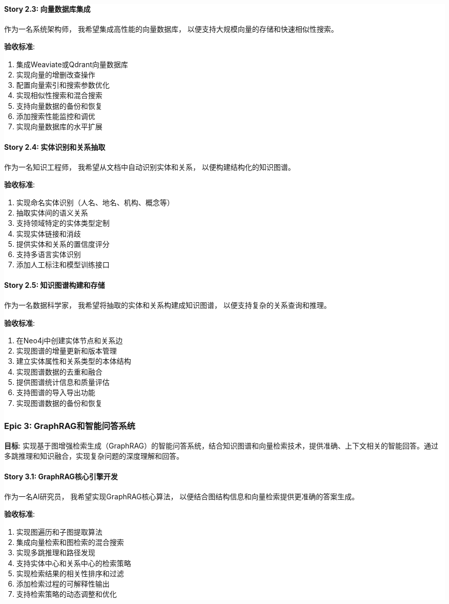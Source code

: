 #### Story 2.3: 向量数据库集成
作为一名系统架构师，
我希望集成高性能的向量数据库，
以便支持大规模向量的存储和快速相似性搜索。

**验收标准**:
1. 集成Weaviate或Qdrant向量数据库
2. 实现向量的增删改查操作
3. 配置向量索引和搜索参数优化
4. 实现相似性搜索和混合搜索
5. 支持向量数据的备份和恢复
6. 添加搜索性能监控和调优
7. 实现向量数据库的水平扩展

#### Story 2.4: 实体识别和关系抽取
作为一名知识工程师，
我希望从文档中自动识别实体和关系，
以便构建结构化的知识图谱。

**验收标准**:
1. 实现命名实体识别（人名、地名、机构、概念等）
2. 抽取实体间的语义关系
3. 支持领域特定的实体类型定制
4. 实现实体链接和消歧
5. 提供实体和关系的置信度评分
6. 支持多语言实体识别
7. 添加人工标注和模型训练接口

#### Story 2.5: 知识图谱构建和存储
作为一名数据科学家，
我希望将抽取的实体和关系构建成知识图谱，
以便支持复杂的关系查询和推理。

**验收标准**:
1. 在Neo4j中创建实体节点和关系边
2. 实现图谱的增量更新和版本管理
3. 建立实体属性和关系类型的本体结构
4. 实现图谱数据的去重和融合
5. 提供图谱统计信息和质量评估
6. 支持图谱的导入导出功能
7. 实现图谱数据的备份和恢复

### Epic 3: GraphRAG和智能问答系统
**目标**: 实现基于图增强检索生成（GraphRAG）的智能问答系统，结合知识图谱和向量检索技术，提供准确、上下文相关的智能回答。通过多跳推理和知识融合，实现复杂问题的深度理解和回答。

#### Story 3.1: GraphRAG核心引擎开发
作为一名AI研究员，
我希望实现GraphRAG核心算法，
以便结合图结构信息和向量检索提供更准确的答案生成。

**验收标准**:
1. 实现图遍历和子图提取算法
2. 集成向量检索和图检索的混合搜索
3. 实现多跳推理和路径发现
4. 支持实体中心和关系中心的检索策略
5. 实现检索结果的相关性排序和过滤
6. 添加检索过程的可解释性输出
7. 支持检索策略的动态调整和优化
